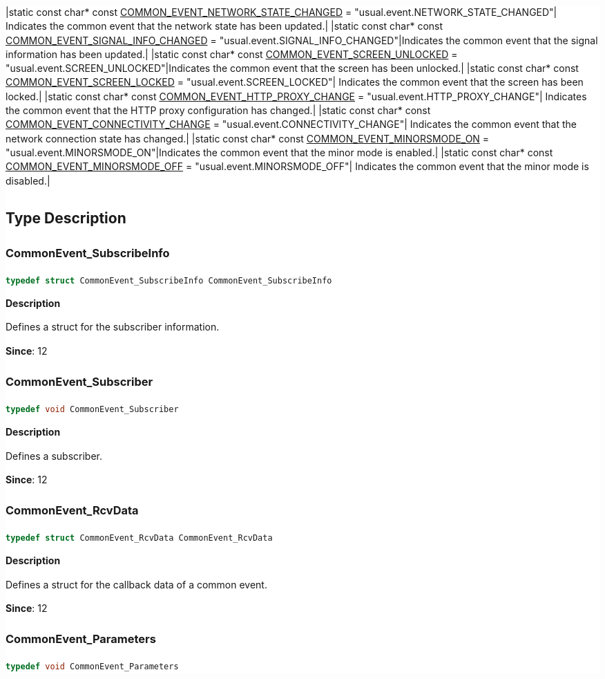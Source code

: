 |static const char* const [COMMON_EVENT_NETWORK_STATE_CHANGED](common_event/commonEventManager-definitions.md#common_event_network_state_changed10) = "usual.event.NETWORK_STATE_CHANGED"| Indicates the common event that the network state has been updated.|
|static const char* const [COMMON_EVENT_SIGNAL_INFO_CHANGED](common_event/commonEventManager-definitions.md#common_event_signal_info_changed10) = "usual.event.SIGNAL_INFO_CHANGED"|Indicates the common event that the signal information has been updated.|
|static const char* const [COMMON_EVENT_SCREEN_UNLOCKED](common_event/commonEventManager-definitions.md#common_event_screen_unlocked) = "usual.event.SCREEN_UNLOCKED"|Indicates the common event that the screen has been unlocked.|
|static const char* const [COMMON_EVENT_SCREEN_LOCKED](common_event/commonEventManager-definitions.md#common_event_screen_locked) = "usual.event.SCREEN_LOCKED"| Indicates the common event that the screen has been locked.|
|static const char* const [COMMON_EVENT_HTTP_PROXY_CHANGE](common_event/commonEventManager-definitions.md#common_event_http_proxy_change10) = "usual.event.HTTP_PROXY_CHANGE"| Indicates the common event that the HTTP proxy configuration has changed.|
|static const char* const [COMMON_EVENT_CONNECTIVITY_CHANGE](common_event/commonEventManager-definitions.md#common_event_connectivity_change10) = "usual.event.CONNECTIVITY_CHANGE"| Indicates the common event that the network connection state has changed.|
|static const char* const [COMMON_EVENT_MINORSMODE_ON](common_event/commonEventManager-definitions.md#common_event_minorsmode_on12) = "usual.event.MINORSMODE_ON"|Indicates the common event that the minor mode is enabled.|
|static const char* const [COMMON_EVENT_MINORSMODE_OFF](common_event/commonEventManager-definitions.md#common_event_minorsmode_off12) = "usual.event.MINORSMODE_OFF"| Indicates the common event that the minor mode is disabled.|
## Type Description

### CommonEvent_SubscribeInfo

```c
typedef struct CommonEvent_SubscribeInfo CommonEvent_SubscribeInfo
```

**Description**

Defines a struct for the subscriber information.

**Since**: 12

### CommonEvent_Subscriber

```c
typedef void CommonEvent_Subscriber
```

**Description**

Defines a subscriber.

**Since**: 12

### CommonEvent_RcvData

```c
typedef struct CommonEvent_RcvData CommonEvent_RcvData
```

**Description**

Defines a struct for the callback data of a common event.

**Since**: 12

### CommonEvent_Parameters

```c
typedef void CommonEvent_Parameters
```
